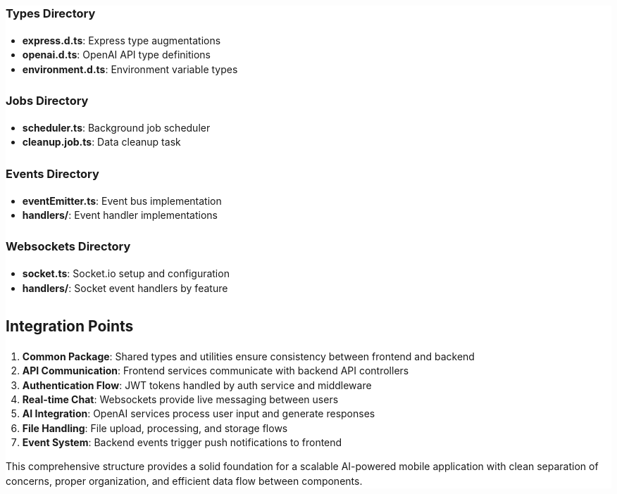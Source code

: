 ### Types Directory

- **express.d.ts**: Express type augmentations
- **openai.d.ts**: OpenAI API type definitions
- **environment.d.ts**: Environment variable types

### Jobs Directory

- **scheduler.ts**: Background job scheduler
- **cleanup.job.ts**: Data cleanup task

### Events Directory

- **eventEmitter.ts**: Event bus implementation
- **handlers/**: Event handler implementations

### Websockets Directory

- **socket.ts**: Socket.io setup and configuration
- **handlers/**: Socket event handlers by feature

## Integration Points

1. **Common Package**: Shared types and utilities ensure consistency between frontend and backend
2. **API Communication**: Frontend services communicate with backend API controllers
3. **Authentication Flow**: JWT tokens handled by auth service and middleware
4. **Real-time Chat**: Websockets provide live messaging between users
5. **AI Integration**: OpenAI services process user input and generate responses
6. **File Handling**: File upload, processing, and storage flows
7. **Event System**: Backend events trigger push notifications to frontend

This comprehensive structure provides a solid foundation for a scalable AI-powered mobile application with clean separation of concerns, proper organization, and efficient data flow between components.
